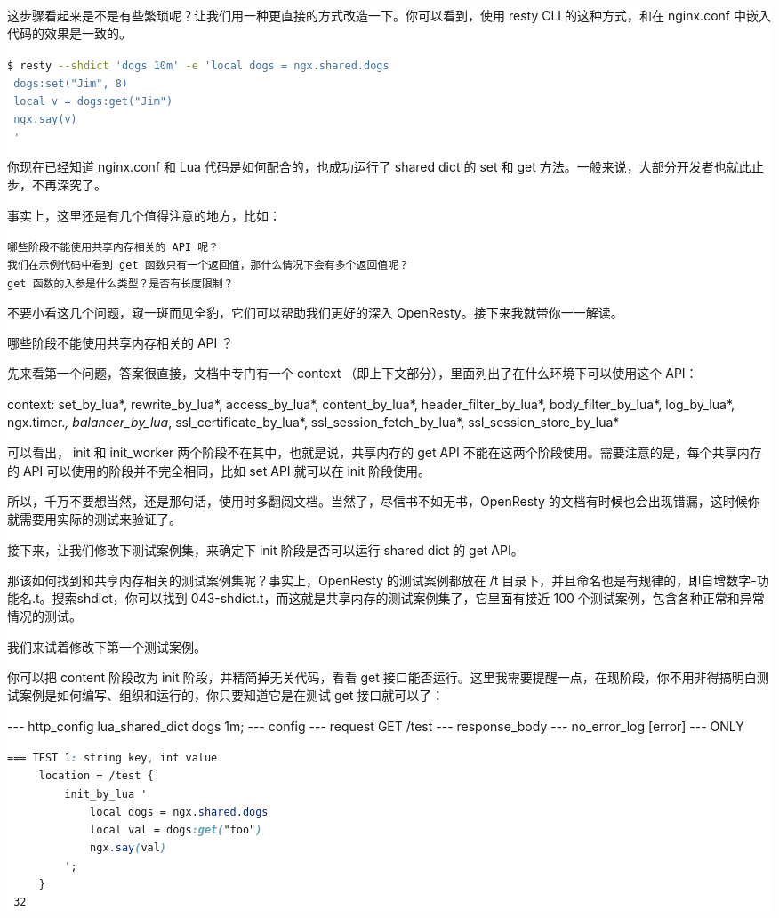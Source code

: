 这步骤看起来是不是有些繁琐呢？让我们用一种更直接的方式改造一下。你可以看到，使用 resty CLI 的这种方式，和在 nginx.conf 中嵌入代码的效果是一致的。

```bash
$ resty --shdict 'dogs 10m' -e 'local dogs = ngx.shared.dogs
 dogs:set("Jim", 8)
 local v = dogs:get("Jim")
 ngx.say(v)
 '
```


你现在已经知道 nginx.conf 和 Lua 代码是如何配合的，也成功运行了 shared dict 的 set 和 get 方法。一般来说，大部分开发者也就此止步，不再深究了。

事实上，这里还是有几个值得注意的地方，比如：


```text
哪些阶段不能使用共享内存相关的 API 呢？
我们在示例代码中看到 get 函数只有一个返回值，那什么情况下会有多个返回值呢？
get 函数的入参是什么类型？是否有长度限制？
```


不要小看这几个问题，窥一斑而见全豹，它们可以帮助我们更好的深入 OpenResty。接下来我就带你一一解读。

哪些阶段不能使用共享内存相关的 API ？

先来看第一个问题，答案很直接，文档中专门有一个 context （即上下文部分），里面列出了在什么环境下可以使用这个 API：

context: set_by_lua*, rewrite_by_lua*, access_by_lua*, content_by_lua*, header_filter_by_lua*, body_filter_by_lua*, log_by_lua*, ngx.timer.*, balancer_by_lua*, ssl_certificate_by_lua*, ssl_session_fetch_by_lua*, ssl_session_store_by_lua*


可以看出， init 和 init_worker 两个阶段不在其中，也就是说，共享内存的 get API 不能在这两个阶段使用。需要注意的是，每个共享内存的 API 可以使用的阶段并不完全相同，比如 set API 就可以在 init 阶段使用。

所以，千万不要想当然，还是那句话，使用时多翻阅文档。当然了，尽信书不如无书，OpenResty 的文档有时候也会出现错漏，这时候你就需要用实际的测试来验证了。

接下来，让我们修改下测试案例集，来确定下 init 阶段是否可以运行 shared dict 的 get API。

那该如何找到和共享内存相关的测试案例集呢？事实上，OpenResty 的测试案例都放在 /t 目录下，并且命名也是有规律的，即自增数字-功能名.t。搜索shdict，你可以找到 043-shdict.t，而这就是共享内存的测试案例集了，它里面有接近 100 个测试案例，包含各种正常和异常情况的测试。

我们来试着修改下第一个测试案例。

你可以把 content 阶段改为 init 阶段，并精简掉无关代码，看看 get 接口能否运行。这里我需要提醒一点，在现阶段，你不用非得搞明白测试案例是如何编写、组织和运行的，你只要知道它是在测试 get 接口就可以了：

 --- http_config
     lua_shared_dict dogs 1m;
 --- config
 --- request
 GET /test
 --- response_body
 --- no_error_log
 [error]
 --- ONLY
```css
=== TEST 1: string key, int value
     location = /test {
         init_by_lua '
             local dogs = ngx.shared.dogs
             local val = dogs:get("foo")
             ngx.say(val)
         ';
     }
 32
```
